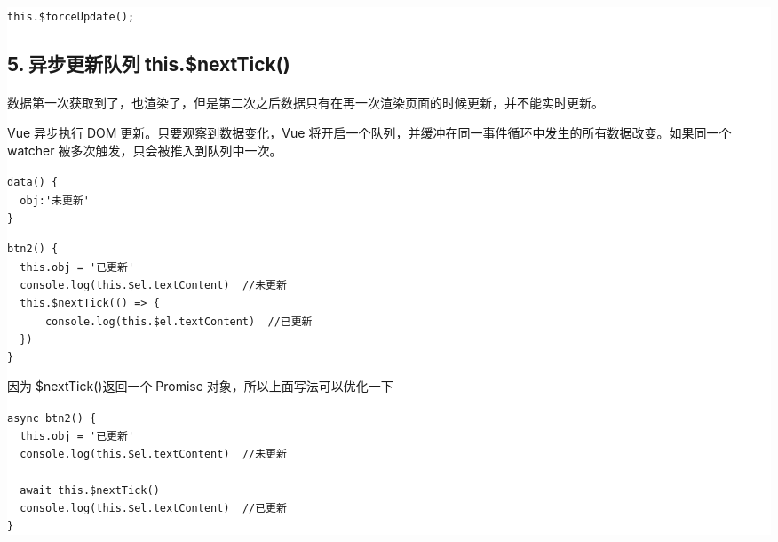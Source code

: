 ```
this.$forceUpdate();

```


## 5. 异步更新队列 this.$nextTick()
数据第一次获取到了，也渲染了，但是第二次之后数据只有在再一次渲染页面的时候更新，并不能实时更新。

Vue 异步执行 DOM 更新。只要观察到数据变化，Vue 将开启一个队列，并缓冲在同一事件循环中发生的所有数据改变。如果同一个 watcher 被多次触发，只会被推入到队列中一次。

```
data() {
  obj:'未更新'
}
```

```
btn2() {
  this.obj = '已更新'
  console.log(this.$el.textContent)  //未更新
  this.$nextTick(() => {
      console.log(this.$el.textContent)  //已更新
  })
}
```

因为 $nextTick()返回一个 Promise 对象，所以上面写法可以优化一下

```
async btn2() {
  this.obj = '已更新'
  console.log(this.$el.textContent)  //未更新
  
  await this.$nextTick()
  console.log(this.$el.textContent)  //已更新
}
```
